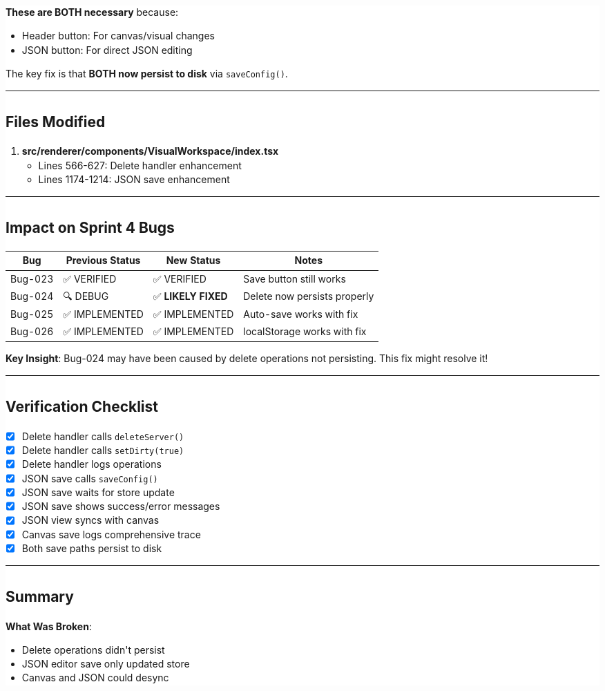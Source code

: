**These are BOTH necessary** because:
- Header button: For canvas/visual changes
- JSON button: For direct JSON editing

The key fix is that **BOTH now persist to disk** via `saveConfig()`.

---

## Files Modified

1. **src/renderer/components/VisualWorkspace/index.tsx**
   - Lines 566-627: Delete handler enhancement
   - Lines 1174-1214: JSON save enhancement

---

## Impact on Sprint 4 Bugs

| Bug | Previous Status | New Status | Notes |
|-----|----------------|------------|-------|
| Bug-023 | ✅ VERIFIED | ✅ VERIFIED | Save button still works |
| Bug-024 | 🔍 DEBUG | ✅ **LIKELY FIXED** | Delete now persists properly |
| Bug-025 | ✅ IMPLEMENTED | ✅ IMPLEMENTED | Auto-save works with fix |
| Bug-026 | ✅ IMPLEMENTED | ✅ IMPLEMENTED | localStorage works with fix |

**Key Insight**: Bug-024 may have been caused by delete operations not persisting. This fix might resolve it!

---

## Verification Checklist

- [x] Delete handler calls `deleteServer()`
- [x] Delete handler calls `setDirty(true)`
- [x] Delete handler logs operations
- [x] JSON save calls `saveConfig()`
- [x] JSON save waits for store update
- [x] JSON save shows success/error messages
- [x] JSON view syncs with canvas
- [x] Canvas save logs comprehensive trace
- [x] Both save paths persist to disk

---

## Summary

**What Was Broken**:
- Delete operations didn't persist
- JSON editor save only updated store
- Canvas and JSON could desync
